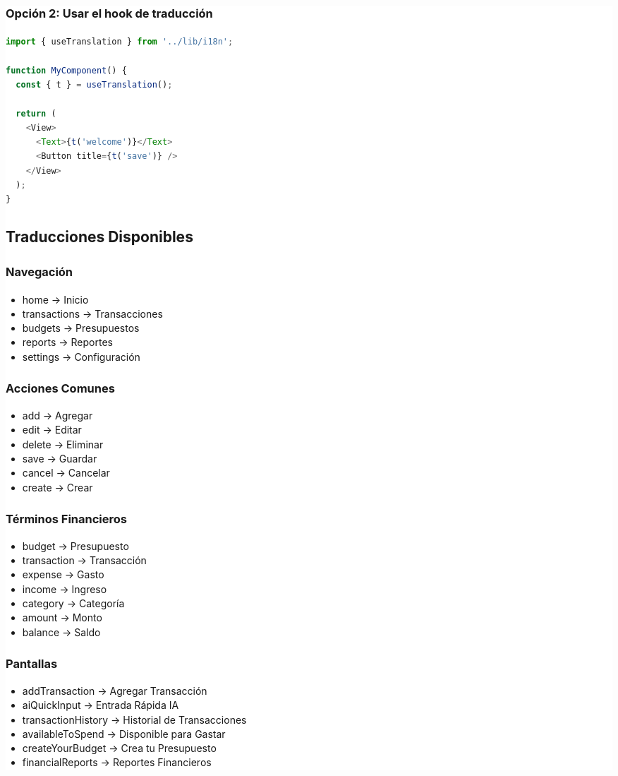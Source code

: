 ### Opción 2: Usar el hook de traducción
```typescript
import { useTranslation } from '../lib/i18n';

function MyComponent() {
  const { t } = useTranslation();
  
  return (
    <View>
      <Text>{t('welcome')}</Text>
      <Button title={t('save')} />
    </View>
  );
}
```

## Traducciones Disponibles

### Navegación
- home → Inicio
- transactions → Transacciones
- budgets → Presupuestos
- reports → Reportes
- settings → Configuración

### Acciones Comunes
- add → Agregar
- edit → Editar
- delete → Eliminar
- save → Guardar
- cancel → Cancelar
- create → Crear

### Términos Financieros
- budget → Presupuesto
- transaction → Transacción
- expense → Gasto
- income → Ingreso
- category → Categoría
- amount → Monto
- balance → Saldo

### Pantallas
- addTransaction → Agregar Transacción
- aiQuickInput → Entrada Rápida IA
- transactionHistory → Historial de Transacciones
- availableToSpend → Disponible para Gastar
- createYourBudget → Crea tu Presupuesto
- financialReports → Reportes Financieros
